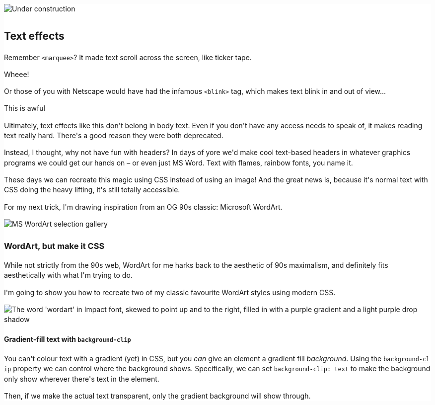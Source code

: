  <picture>
    <source srcset="/img/geocities/consbar.gif" 
    media="(prefers-reduced-motion: no-preference)">
     <img src="/img/geocities/static/consbar.png" 
    alt="Under construction" />
</picture>

## Text effects

Remember `<marquee>`? It made text scroll across the screen, like ticker tape.

<span class="marquee-wrapper"><span class="marquee">Wheee!</span></span>

Or those of you with Netscape would have had the infamous `<blink>` tag, which makes text blink in and out of view...

<span class="blink">This is awful</span>

Ultimately, text effects like this don't belong in body text. Even if you don't have any access needs to speak of, it makes reading text really hard. There's a good reason they were both deprecated. 

Instead, I thought, why not have fun with headers? In days of yore we'd make cool text-based headers in whatever graphics programs we could get our hands on &ndash; or even just MS Word. Text with flames, rainbow fonts, you name it. 

These days we can recreate this magic using CSS instead of using an image! And the great news is, because it's normal text with CSS doing the heavy lifting, it's still totally accessible.

For my next trick, I'm drawing inspiration from an OG 90s classic: Microsoft WordArt. 

<picture>
<source srcset="/img/blog/build-1999/wordart-99.webp" type="image/webp">
<img src="/img/blog/build-1999/wordart-99.jpeg" alt="MS WordArt selection gallery">
</picture>

### WordArt, but make it CSS

While not strictly from the 90s web, WordArt for me harks back to the aesthetic of 90s maximalism, and definitely fits aesthetically with what I'm trying to do.

I'm going to show you how to recreate two of my classic favourite WordArt styles using modern CSS. 

<picture>
<source srcset="/img/blog/build-1999/wordart-purple.webp" type="image/webp">
<img src="/img/blog/build-1999/wordart-purple.png" alt="The word 'wordart' in Impact font, skewed to point up and to the right, filled in with a purple gradient and a light purple drop shadow">
</picture>

#### Gradient-fill text with `background-clip`
You can't colour text with a gradient (yet) in CSS, but you *can* give an element a gradient fill *background*. Using the [`background-clip`](https://developer.mozilla.org/en-US/docs/Web/CSS/background-clip) property we can control where the background shows. Specifically, we can set `background-clip: text` to make the background only show wherever there's text in the element. 

Then, if we make the actual text transparent, only the gradient background will show through. 
